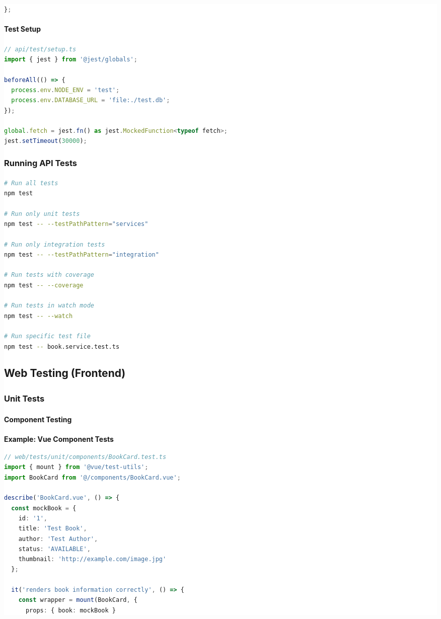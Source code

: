 ```javascript
};
```

#### Test Setup

```typescript
// api/test/setup.ts
import { jest } from '@jest/globals';

beforeAll(() => {
  process.env.NODE_ENV = 'test';
  process.env.DATABASE_URL = 'file:./test.db';
});

global.fetch = jest.fn() as jest.MockedFunction<typeof fetch>;
jest.setTimeout(30000);
```

### Running API Tests

```bash
# Run all tests
npm test

# Run only unit tests
npm test -- --testPathPattern="services"

# Run only integration tests
npm test -- --testPathPattern="integration"

# Run tests with coverage
npm test -- --coverage

# Run tests in watch mode
npm test -- --watch

# Run specific test file
npm test -- book.service.test.ts
```

## Web Testing (Frontend)

### Unit Tests

#### Component Testing

**Example: Vue Component Tests**

```typescript
// web/tests/unit/components/BookCard.test.ts
import { mount } from '@vue/test-utils';
import BookCard from '@/components/BookCard.vue';

describe('BookCard.vue', () => {
  const mockBook = {
    id: '1',
    title: 'Test Book',
    author: 'Test Author',
    status: 'AVAILABLE',
    thumbnail: 'http://example.com/image.jpg'
  };

  it('renders book information correctly', () => {
    const wrapper = mount(BookCard, {
      props: { book: mockBook }
```